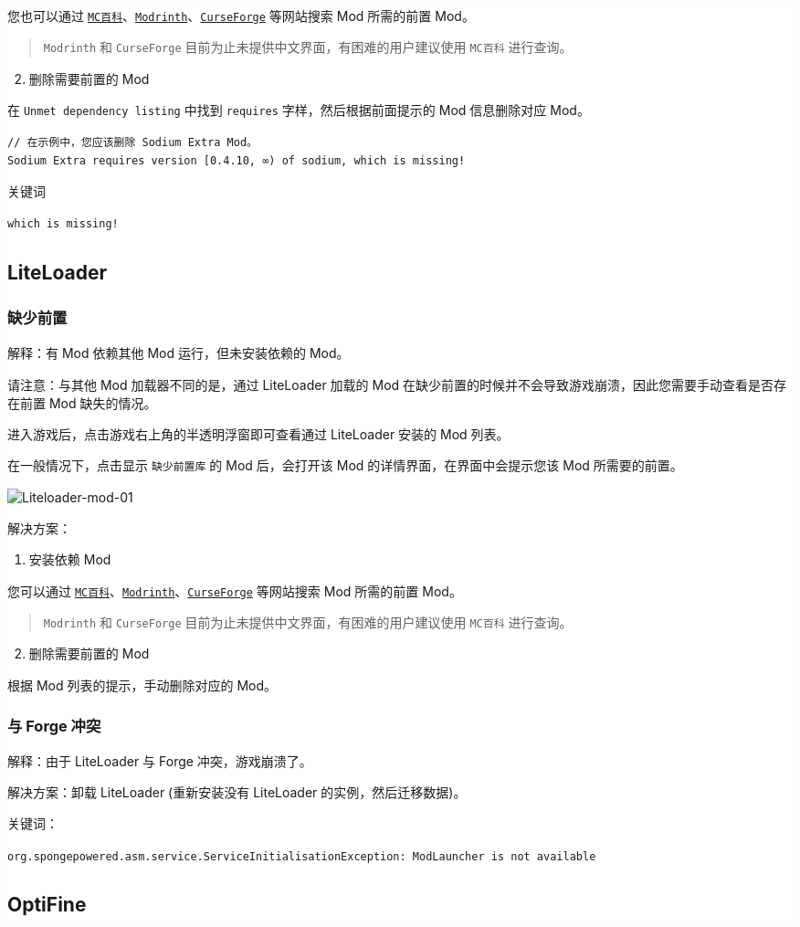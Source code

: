 您也可以通过 [`MC百科`](https://www.mcmod.cn/)、[`Modrinth`](https://modrinth.com/mods)、[`CurseForge`](https://www.curseforge.com/minecraft/mc-mods) 等网站搜索 Mod 所需的前置 Mod。

> `Modrinth` 和 `CurseForge` 目前为止未提供中文界面，有困难的用户建议使用 `MC百科` 进行查询。

2. 删除需要前置的 Mod

在 `Unmet dependency listing` 中找到 `requires` 字样，然后根据前面提示的 Mod 信息删除对应 Mod。

```
// 在示例中，您应该删除 Sodium Extra Mod。
Sodium Extra requires version [0.4.10, ∞) of sodium, which is missing!
```

关键词

```
which is missing!
```

## LiteLoader

### 缺少前置

解释：有 Mod 依赖其他 Mod 运行，但未安装依赖的 Mod。

请注意：与其他 Mod 加载器不同的是，通过 LiteLoader 加载的 Mod 在缺少前置的时候并不会导致游戏崩溃，因此您需要手动查看是否存在前置 Mod 缺失的情况。

进入游戏后，点击游戏右上角的半透明浮窗即可查看通过 LiteLoader 安装的 Mod 列表。

在一般情况下，点击显示 `缺少前置库` 的 Mod 后，会打开该 Mod 的详情界面，在界面中会提示您该 Mod 所需要的前置。

![Liteloader-mod-01](https://cdn.crashmc.com/https://raw.githubusercontent.com/GlobeMC/CrashMC_Pics/main/client/mods/liteloader-mod-02.png "提示缺少的前置库")

解决方案：

1. 安装依赖 Mod

您可以通过 [`MC百科`](https://www.mcmod.cn/)、[`Modrinth`](https://modrinth.com/mods)、[`CurseForge`](https://www.curseforge.com/minecraft/mc-mods) 等网站搜索 Mod 所需的前置 Mod。

> `Modrinth` 和 `CurseForge` 目前为止未提供中文界面，有困难的用户建议使用 `MC百科` 进行查询。

2. 删除需要前置的 Mod

根据 Mod 列表的提示，手动删除对应的 Mod。

### 与 Forge 冲突

解释：由于 LiteLoader 与 Forge 冲突，游戏崩溃了。

解决方案：卸载 LiteLoader (重新安装没有 LiteLoader 的实例，然后迁移数据)。

关键词：

```
org.spongepowered.asm.service.ServiceInitialisationException: ModLauncher is not available
```

## OptiFine
